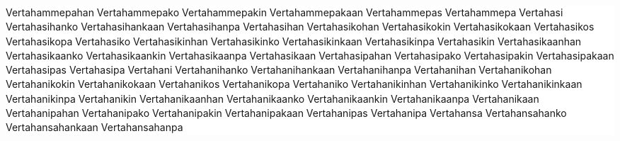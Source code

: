 Vertahammepahan
Vertahammepako
Vertahammepakin
Vertahammepakaan
Vertahammepas
Vertahammepa
Vertahasi
Vertahasihanko
Vertahasihankaan
Vertahasihanpa
Vertahasihan
Vertahasikohan
Vertahasikokin
Vertahasikokaan
Vertahasikos
Vertahasikopa
Vertahasiko
Vertahasikinhan
Vertahasikinko
Vertahasikinkaan
Vertahasikinpa
Vertahasikin
Vertahasikaanhan
Vertahasikaanko
Vertahasikaankin
Vertahasikaanpa
Vertahasikaan
Vertahasipahan
Vertahasipako
Vertahasipakin
Vertahasipakaan
Vertahasipas
Vertahasipa
Vertahani
Vertahanihanko
Vertahanihankaan
Vertahanihanpa
Vertahanihan
Vertahanikohan
Vertahanikokin
Vertahanikokaan
Vertahanikos
Vertahanikopa
Vertahaniko
Vertahanikinhan
Vertahanikinko
Vertahanikinkaan
Vertahanikinpa
Vertahanikin
Vertahanikaanhan
Vertahanikaanko
Vertahanikaankin
Vertahanikaanpa
Vertahanikaan
Vertahanipahan
Vertahanipako
Vertahanipakin
Vertahanipakaan
Vertahanipas
Vertahanipa
Vertahansa
Vertahansahanko
Vertahansahankaan
Vertahansahanpa
